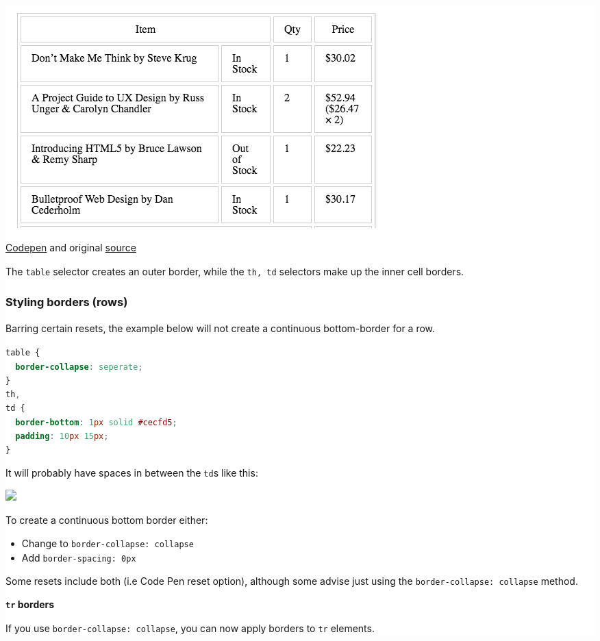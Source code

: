 ![](assets/table-border-spacing.png)

[Codepen](http://codepen.io/shayhowe/pen/geoAh) and original [source](http://learn.shayhowe.com/html-css/organizing-data-with-tables/)

The `table` selector creates an outer border, while the `th, td` selectors make up the inner cell borders.

### Styling borders (rows)

Barring certain resets, the example below will not create a continuous bottom-border for a row.

```css
table {
  border-collapse: seperate;
}
th,
td {
  border-bottom: 1px solid #cecfd5;
  padding: 10px 15px;
}
```

It will probably have spaces in between the `td`s like this:

![](assets/cell-spaces.png)

To create a continuous bottom border either:

- Change to `border-collapse: collapse`
- Add `border-spacing: 0px`

Some resets include both (i.e Code Pen reset option), although some advise just using the `border-collapse: collapse` method.

**`tr` borders**

If you use `border-collapse: collapse`, you can now apply borders to `tr` elements.
